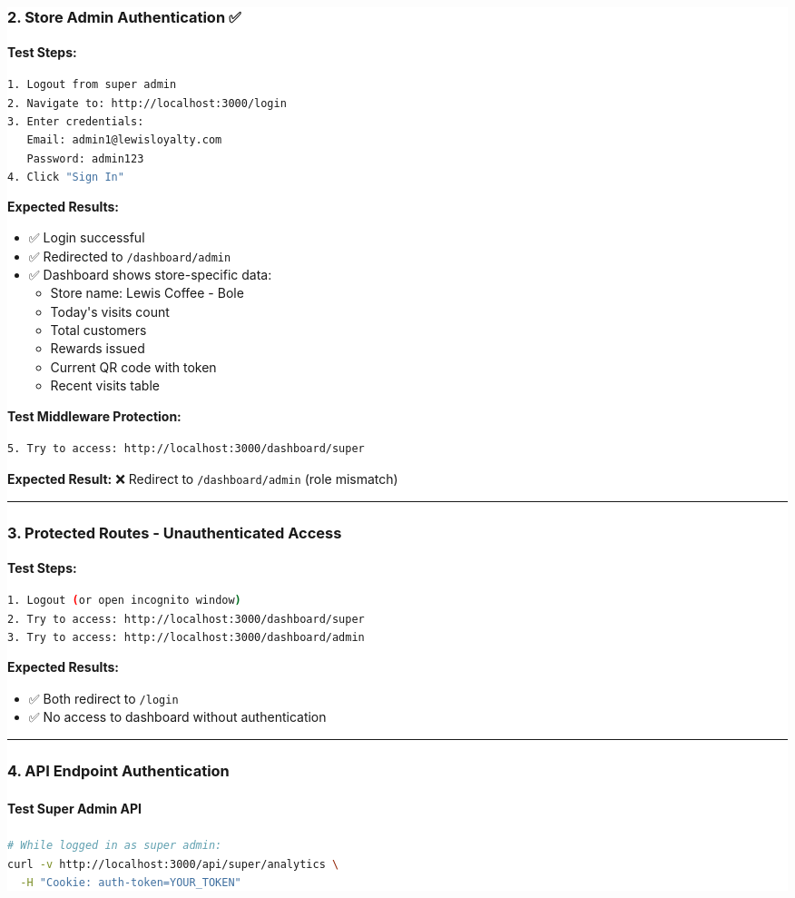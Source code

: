 
### 2. Store Admin Authentication ✅

**Test Steps:**
```bash
1. Logout from super admin
2. Navigate to: http://localhost:3000/login
3. Enter credentials:
   Email: admin1@lewisloyalty.com
   Password: admin123
4. Click "Sign In"
```

**Expected Results:**
- ✅ Login successful
- ✅ Redirected to `/dashboard/admin`
- ✅ Dashboard shows store-specific data:
  - Store name: Lewis Coffee - Bole
  - Today's visits count
  - Total customers
  - Rewards issued
  - Current QR code with token
  - Recent visits table

**Test Middleware Protection:**
```bash
5. Try to access: http://localhost:3000/dashboard/super
```
**Expected Result:** ❌ Redirect to `/dashboard/admin` (role mismatch)

---

### 3. Protected Routes - Unauthenticated Access

**Test Steps:**
```bash
1. Logout (or open incognito window)
2. Try to access: http://localhost:3000/dashboard/super
3. Try to access: http://localhost:3000/dashboard/admin
```

**Expected Results:**
- ✅ Both redirect to `/login`
- ✅ No access to dashboard without authentication

---

### 4. API Endpoint Authentication

#### Test Super Admin API
```bash
# While logged in as super admin:
curl -v http://localhost:3000/api/super/analytics \
  -H "Cookie: auth-token=YOUR_TOKEN"
```
